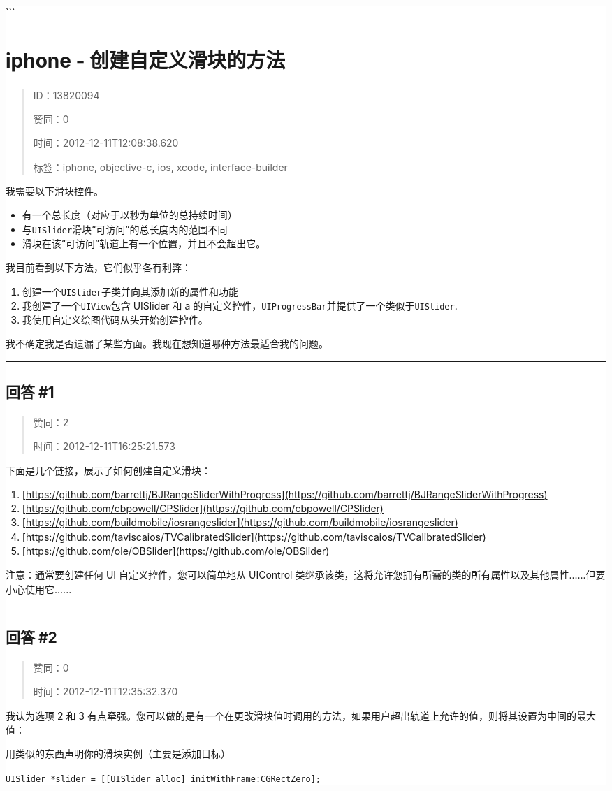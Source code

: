 ```

```
<preference name="KeyboardShrinksView" value="true" /> 
```

# iphone - 创建自定义滑块的方法

> ID：13820094
> 
> 赞同：0
> 
> 时间：2012-12-11T12:08:38.620
> 
> 标签：iphone, objective-c, ios, xcode, interface-builder

我需要以下滑块控件。

*   有一个总长度（对应于以秒为单位的总持续时间）
*   与`UISlider`滑块“可访问”的总长度内的范围不同
*   滑块在该“可访问”轨道上有一个位置，并且不会超出它。

我目前看到以下方法，它们似乎各有利弊：

1.  创建一个`UISlider`子类并向其添加新的属性和功能
2.  我创建了一个`UIView`包含 UISlider 和 a 的自定义控件，`UIProgressBar`并提供了一个类似于`UISlider`.
3.  我使用自定义绘图代码从头开始创建控件。

我不确定我是否遗漏了某些方面。我现在想知道哪种方法最适合我的问题。

* * *

## 回答 #1

> 赞同：2
> 
> 时间：2012-12-11T16:25:21.573

下面是几个链接，展示了如何创建自定义滑块：

1.  [https://github.com/barrettj/BJRangeSliderWithProgress](https://github.com/barrettj/BJRangeSliderWithProgress)
2.  [https://github.com/cbpowell/CPSlider](https://github.com/cbpowell/CPSlider)
3.  [https://github.com/buildmobile/iosrangeslider](https://github.com/buildmobile/iosrangeslider)
4.  [https://github.com/taviscaios/TVCalibratedSlider](https://github.com/taviscaios/TVCalibratedSlider)
5.  [https://github.com/ole/OBSlider](https://github.com/ole/OBSlider)

注意：通常要创建任何 UI 自定义控件，您可以简单地从 UIControl 类继承该类，这将允许您拥有所需的类的所有属性以及其他属性......但要小心使用它......

* * *

## 回答 #2

> 赞同：0
> 
> 时间：2012-12-11T12:35:32.370

我认为选项 2 和 3 有点牵强。您可以做的是有一个在更改滑块值时调用的方法，如果用户超出轨道上允许的值，则将其设置为中间的最大值：

用类似的东西声明你的滑块实例（主要是添加目标）

```
UISlider *slider = [[UISlider alloc] initWithFrame:CGRectZero];